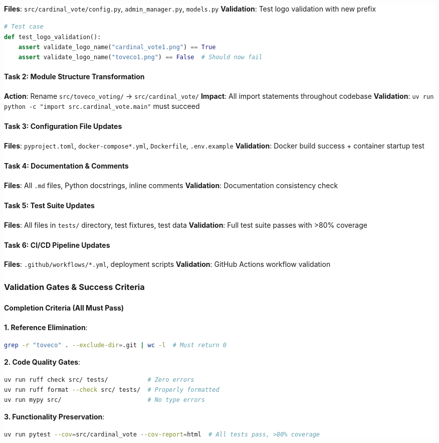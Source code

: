 **Files**: `src/cardinal_vote/config.py`, `admin_manager.py`, `models.py`
**Validation**: Test logo validation with new prefix

```python
# Test case
def test_logo_validation():
    assert validate_logo_name("cardinal_vote1.png") == True
    assert validate_logo_name("toveco1.png") == False  # Should now fail
```

#### Task 2: Module Structure Transformation

**Action**: Rename `src/toveco_voting/` → `src/cardinal_vote/`
**Impact**: All import statements throughout codebase
**Validation**: `uv run python -c "import src.cardinal_vote.main"` must succeed

#### Task 3: Configuration File Updates

**Files**: `pyproject.toml`, `docker-compose*.yml`, `Dockerfile`, `.env.example`
**Validation**: Docker build success + container startup test

#### Task 4: Documentation & Comments

**Files**: All `.md` files, Python docstrings, inline comments
**Validation**: Documentation consistency check

#### Task 5: Test Suite Updates

**Files**: All files in `tests/` directory, test fixtures, test data
**Validation**: Full test suite passes with >80% coverage

#### Task 6: CI/CD Pipeline Updates

**Files**: `.github/workflows/*.yml`, deployment scripts
**Validation**: GitHub Actions workflow validation

### Validation Gates & Success Criteria

#### Completion Criteria (All Must Pass)

**1. Reference Elimination**:

```bash
grep -r "toveco" . --exclude-dir=.git | wc -l  # Must return 0
```

**2. Code Quality Gates**:

```bash
uv run ruff check src/ tests/           # Zero errors
uv run ruff format --check src/ tests/  # Properly formatted
uv run mypy src/                        # No type errors
```

**3. Functionality Preservation**:

```bash
uv run pytest --cov=src/cardinal_vote --cov-report=html  # All tests pass, >80% coverage
```
